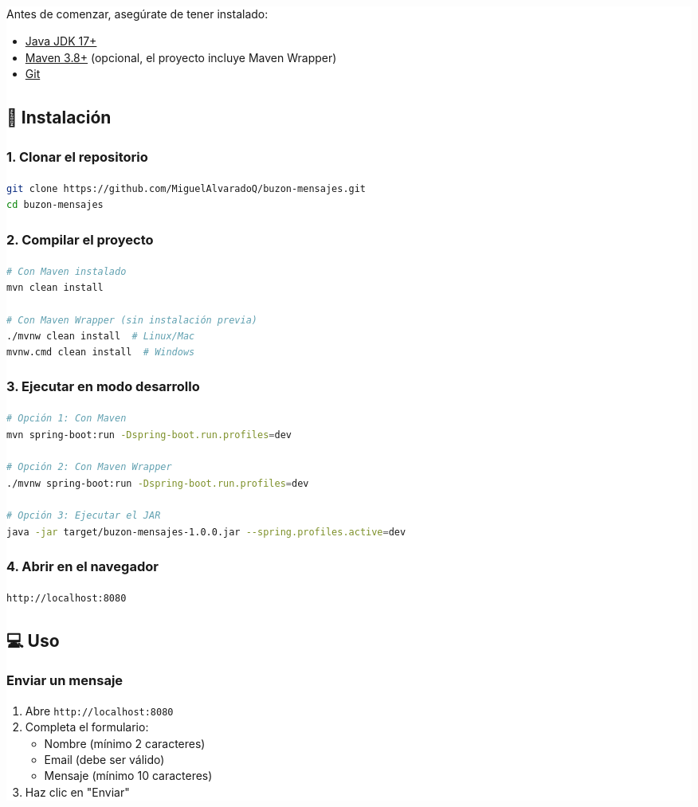 Antes de comenzar, asegúrate de tener instalado:

- [Java JDK 17+](https://adoptium.net/)
- [Maven 3.8+](https://maven.apache.org/) (opcional, el proyecto incluye Maven Wrapper)
- [Git](https://git-scm.com/)

## 🚀 Instalación

### 1. Clonar el repositorio

```bash
git clone https://github.com/MiguelAlvaradoQ/buzon-mensajes.git
cd buzon-mensajes
```

### 2. Compilar el proyecto

```bash
# Con Maven instalado
mvn clean install

# Con Maven Wrapper (sin instalación previa)
./mvnw clean install  # Linux/Mac
mvnw.cmd clean install  # Windows
```

### 3. Ejecutar en modo desarrollo

```bash
# Opción 1: Con Maven
mvn spring-boot:run -Dspring-boot.run.profiles=dev

# Opción 2: Con Maven Wrapper
./mvnw spring-boot:run -Dspring-boot.run.profiles=dev

# Opción 3: Ejecutar el JAR
java -jar target/buzon-mensajes-1.0.0.jar --spring.profiles.active=dev
```

### 4. Abrir en el navegador

```
http://localhost:8080
```

## 💻 Uso

### Enviar un mensaje

1. Abre `http://localhost:8080`
2. Completa el formulario:
    - Nombre (mínimo 2 caracteres)
    - Email (debe ser válido)
    - Mensaje (mínimo 10 caracteres)
3. Haz clic en "Enviar"

